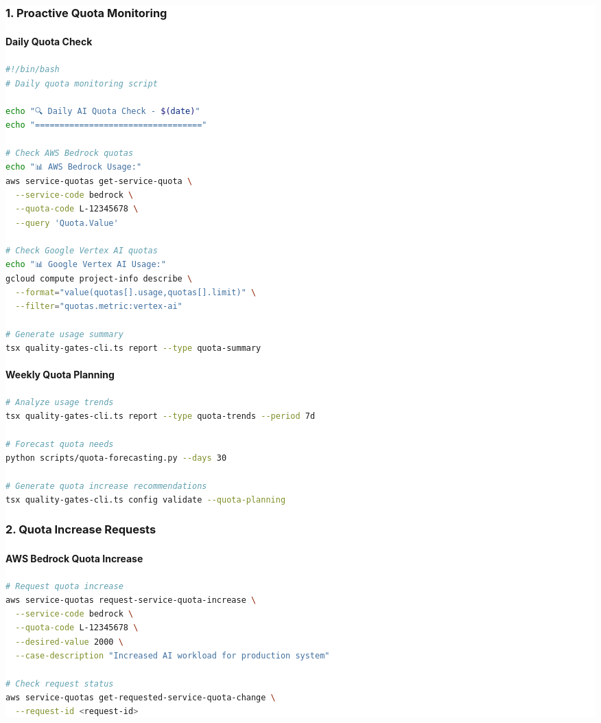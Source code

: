 ### 1. **Proactive Quota Monitoring**

#### Daily Quota Check

```bash
#!/bin/bash
# Daily quota monitoring script

echo "🔍 Daily AI Quota Check - $(date)"
echo "=================================="

# Check AWS Bedrock quotas
echo "📊 AWS Bedrock Usage:"
aws service-quotas get-service-quota \
  --service-code bedrock \
  --quota-code L-12345678 \
  --query 'Quota.Value'

# Check Google Vertex AI quotas
echo "📊 Google Vertex AI Usage:"
gcloud compute project-info describe \
  --format="value(quotas[].usage,quotas[].limit)" \
  --filter="quotas.metric:vertex-ai"

# Generate usage summary
tsx quality-gates-cli.ts report --type quota-summary
```

#### Weekly Quota Planning

```bash
# Analyze usage trends
tsx quality-gates-cli.ts report --type quota-trends --period 7d

# Forecast quota needs
python scripts/quota-forecasting.py --days 30

# Generate quota increase recommendations
tsx quality-gates-cli.ts config validate --quota-planning
```

### 2. **Quota Increase Requests**

#### AWS Bedrock Quota Increase

```bash
# Request quota increase
aws service-quotas request-service-quota-increase \
  --service-code bedrock \
  --quota-code L-12345678 \
  --desired-value 2000 \
  --case-description "Increased AI workload for production system"

# Check request status
aws service-quotas get-requested-service-quota-change \
  --request-id <request-id>
```
